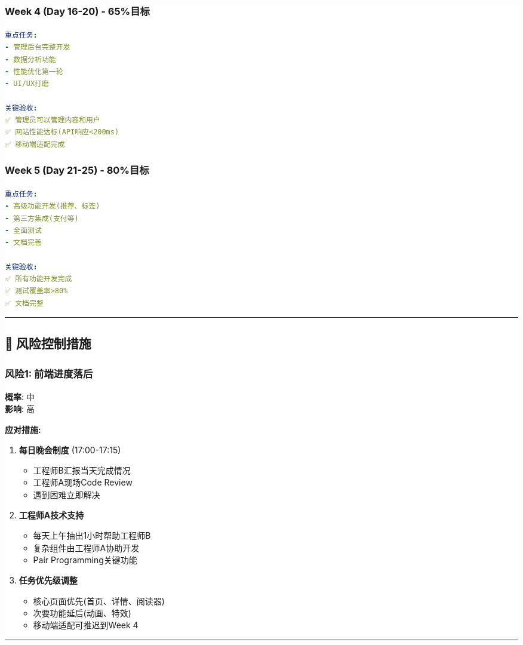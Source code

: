 ### **Week 4 (Day 16-20) - 65%目标**
```yaml
重点任务:
- 管理后台完整开发
- 数据分析功能
- 性能优化第一轮
- UI/UX打磨

关键验收:
✅ 管理员可以管理内容和用户
✅ 网站性能达标(API响应<200ms)
✅ 移动端适配完成
```

### **Week 5 (Day 21-25) - 80%目标**
```yaml
重点任务:
- 高级功能开发(推荐、标签)
- 第三方集成(支付等)
- 全面测试
- 文档完善

关键验收:
✅ 所有功能开发完成
✅ 测试覆盖率>80%
✅ 文档完整
```

---

## 🔴 **风险控制措施**

### **风险1: 前端进度落后**
**概率**: 中  
**影响**: 高  

**应对措施:**
1. **每日晚会制度** (17:00-17:15)
   - 工程师B汇报当天完成情况
   - 工程师A现场Code Review
   - 遇到困难立即解决

2. **工程师A技术支持**
   - 每天上午抽出1小时帮助工程师B
   - 复杂组件由工程师A协助开发
   - Pair Programming关键功能

3. **任务优先级调整**
   - 核心页面优先(首页、详情、阅读器)
   - 次要功能延后(动画、特效)
   - 移动端适配可推迟到Week 4

---